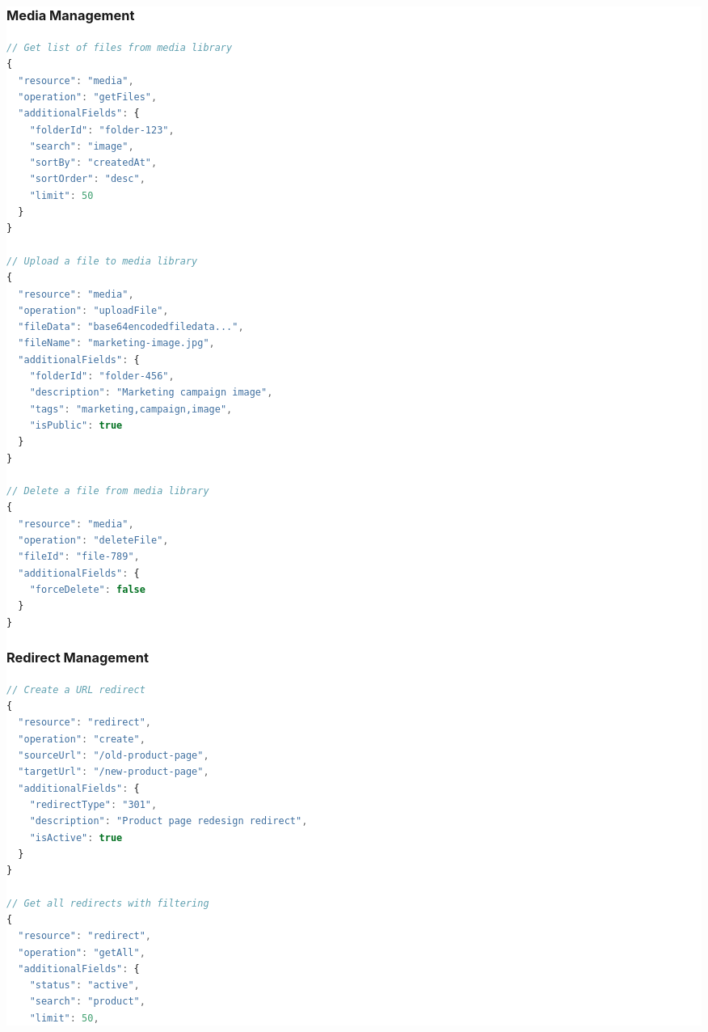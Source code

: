 ### Media Management
```javascript
// Get list of files from media library
{
  "resource": "media",
  "operation": "getFiles",
  "additionalFields": {
    "folderId": "folder-123",
    "search": "image",
    "sortBy": "createdAt",
    "sortOrder": "desc",
    "limit": 50
  }
}

// Upload a file to media library
{
  "resource": "media",
  "operation": "uploadFile",
  "fileData": "base64encodedfiledata...",
  "fileName": "marketing-image.jpg",
  "additionalFields": {
    "folderId": "folder-456",
    "description": "Marketing campaign image",
    "tags": "marketing,campaign,image",
    "isPublic": true
  }
}

// Delete a file from media library
{
  "resource": "media",
  "operation": "deleteFile",
  "fileId": "file-789",
  "additionalFields": {
    "forceDelete": false
  }
}
```

### Redirect Management
```javascript
// Create a URL redirect
{
  "resource": "redirect",
  "operation": "create",
  "sourceUrl": "/old-product-page",
  "targetUrl": "/new-product-page",
  "additionalFields": {
    "redirectType": "301",
    "description": "Product page redesign redirect",
    "isActive": true
  }
}

// Get all redirects with filtering
{
  "resource": "redirect",
  "operation": "getAll",
  "additionalFields": {
    "status": "active",
    "search": "product",
    "limit": 50,
```